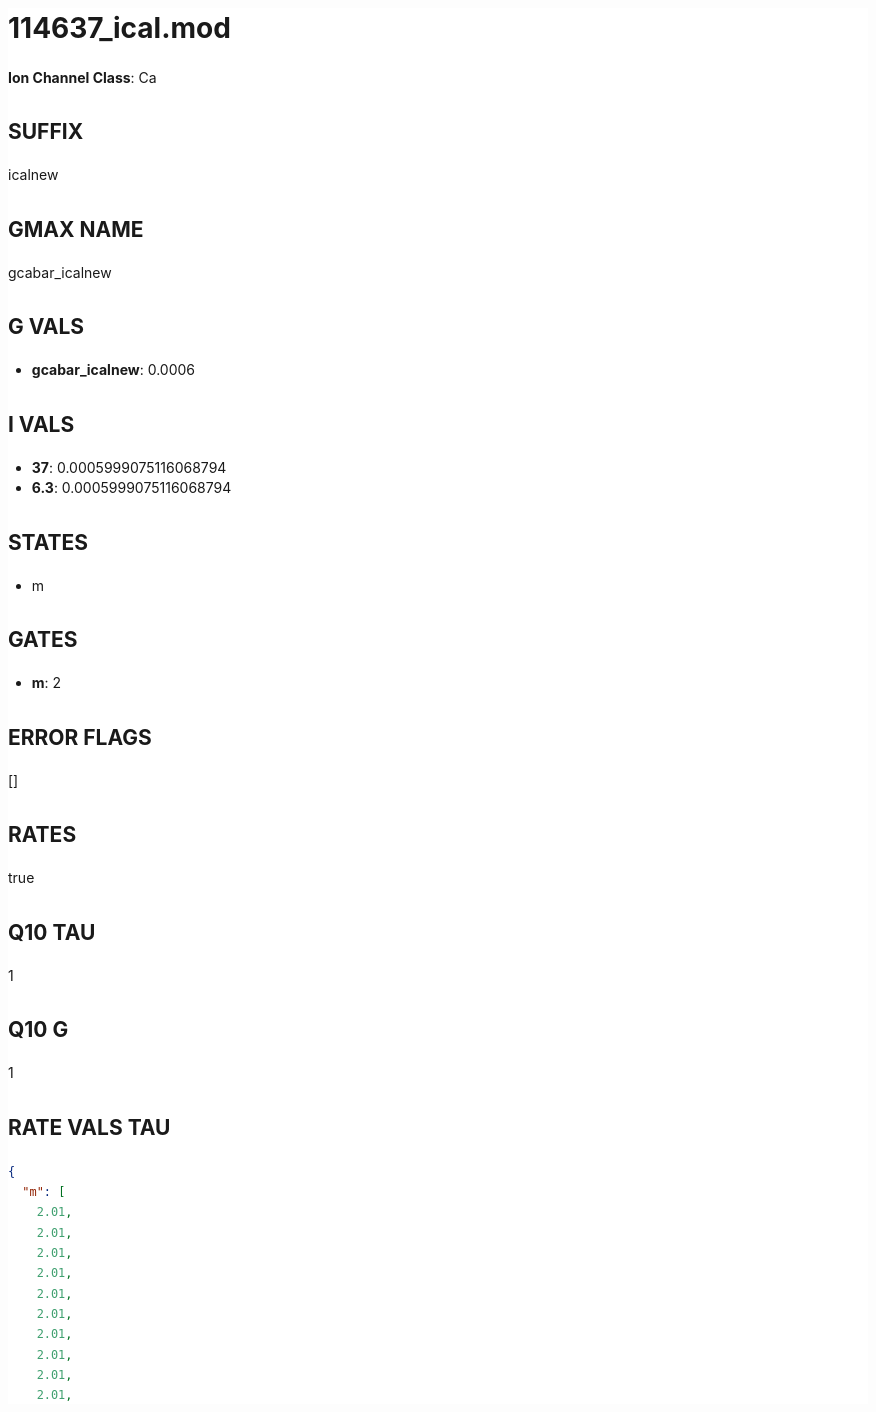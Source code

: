 # 114637_ical.mod

**Ion Channel Class**: Ca

## SUFFIX

icalnew

## GMAX NAME

gcabar_icalnew

## G VALS

- **gcabar_icalnew**: 0.0006

## I VALS

- **37**: 0.0005999075116068794
- **6.3**: 0.0005999075116068794

## STATES

- m

## GATES

- **m**: 2

## ERROR FLAGS

[]

## RATES

true

## Q10 TAU

1

## Q10 G

1

## RATE VALS TAU

```json
{
  "m": [
    2.01,
    2.01,
    2.01,
    2.01,
    2.01,
    2.01,
    2.01,
    2.01,
    2.01,
    2.01,
```